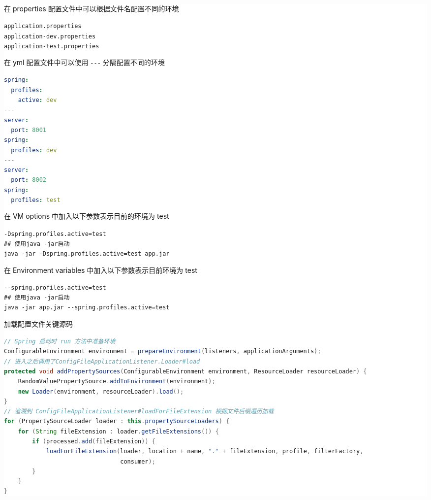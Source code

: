 在 properties 配置文件中可以根据文件名配置不同的环境

```
application.properties
application-dev.properties
application-test.properties
```

在 yml 配置文件中可以使用 `---` 分隔配置不同的环境

```yaml
spring:
  profiles:
    active: dev
---
server:
  port: 8001
spring:
  profiles: dev
---
server:
  port: 8002
spring:
  profiles: test
```

在 VM options 中加入以下参数表示目前的环境为 test

```properties
-Dspring.profiles.active=test
## 使用java -jar启动
java -jar -Dspring.profiles.active=test app.jar 
```

在 Environment variables 中加入以下参数表示目前环境为 test

```properties
--spring.profiles.active=test
## 使用java -jar启动
java -jar app.jar --spring.profiles.active=test
```

加载配置文件关键源码

```java
// Spring 启动时 run 方法中准备环境
ConfigurableEnvironment environment = prepareEnvironment(listeners, applicationArguments);
// 进入之后调用了ConfigFileApplicationListener.Loader#load
protected void addPropertySources(ConfigurableEnvironment environment, ResourceLoader resourceLoader) {
    RandomValuePropertySource.addToEnvironment(environment);
    new Loader(environment, resourceLoader).load();
}
// 追溯到 ConfigFileApplicationListener#loadForFileExtension 根据文件后缀遍历加载
for (PropertySourceLoader loader : this.propertySourceLoaders) {
    for (String fileExtension : loader.getFileExtensions()) {
        if (processed.add(fileExtension)) {
            loadForFileExtension(loader, location + name, "." + fileExtension, profile, filterFactory,
                                 consumer);
        }
    }
}
```
